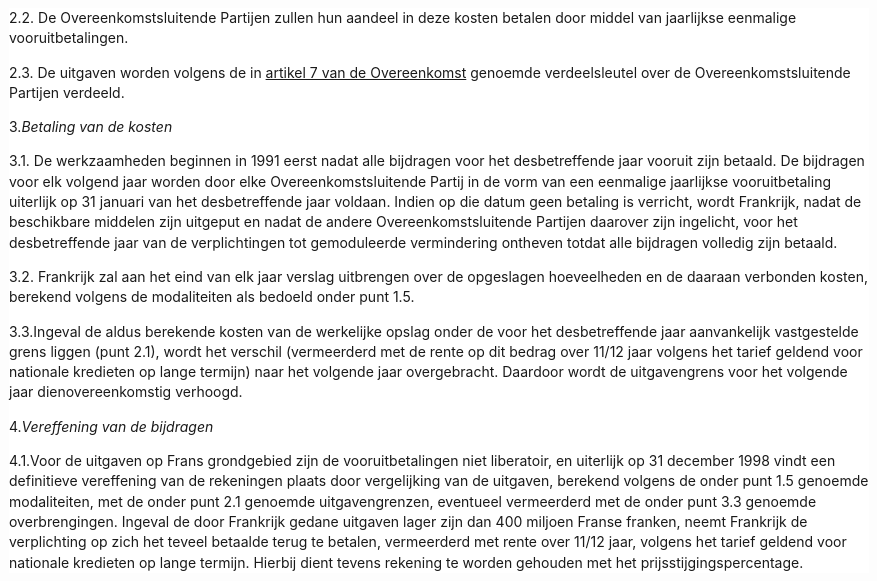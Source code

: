 2.2. De Overeenkomstsluitende Partijen zullen hun aandeel in deze kosten betalen door middel van jaarlijkse eenmalige vooruitbetalingen. 

2.3. De uitgaven worden volgens de in [artikel 7 van de Overeenkomst](../../../../../../../../../../../../../../verdrag/overeenkomst/inzake/de/bescherming/van/de/rijn/tegen/verontreiniging/door/etc/BWBV0003698/README.md) genoemde verdeelsleutel over de Overeenkomstsluitende Partijen verdeeld. 

3.*Betaling van de kosten*

3.1. De werkzaamheden beginnen in 1991 eerst nadat alle bijdragen voor het desbetreffende jaar vooruit zijn betaald. De bijdragen voor elk volgend jaar worden door elke Overeenkomstsluitende Partij in de vorm van een eenmalige jaarlijkse vooruitbetaling uiterlijk op 31 januari van het desbetreffende jaar voldaan. Indien op die datum geen betaling is verricht, wordt Frankrijk, nadat de beschikbare middelen zijn uitgeput en nadat de andere Overeenkomstsluitende Partijen daarover zijn ingelicht, voor het desbetreffende jaar van de verplichtingen tot gemoduleerde vermindering ontheven totdat alle bijdragen volledig zijn betaald. 

3.2. Frankrijk zal aan het eind van elk jaar verslag uitbrengen over de opgeslagen hoeveelheden en de daaraan verbonden kosten, berekend volgens de modaliteiten als bedoeld onder punt 1.5. 

3.3.Ingeval de aldus berekende kosten van de werkelijke opslag onder de voor het desbetreffende jaar aanvankelijk vastgestelde grens liggen (punt 2.1), wordt het verschil (vermeerderd met de rente op dit bedrag over 11/12 jaar volgens het tarief geldend voor nationale kredieten op lange termijn) naar het volgende jaar overgebracht. Daardoor wordt de uitgavengrens voor het volgende jaar dienovereenkomstig verhoogd.

4.*Vereffening van de bijdragen* 

4.1.Voor de uitgaven op Frans grondgebied zijn de vooruitbetalingen niet liberatoir, en uiterlijk op 31 december 1998 vindt een definitieve vereffening van de rekeningen plaats door vergelijking van de uitgaven, berekend volgens de onder punt 1.5 genoemde modaliteiten, met de onder punt 2.1 genoemde uitgavengrenzen, eventueel vermeerderd met de onder punt 3.3 genoemde overbrengingen. Ingeval de door Frankrijk gedane uitgaven lager zijn dan 400 miljoen Franse franken, neemt Frankrijk de verplichting op zich het teveel betaalde terug te betalen, vermeerderd met rente over 11/12 jaar, volgens het tarief geldend voor nationale kredieten op lange termijn. Hierbij dient tevens rekening te worden gehouden met het prijsstijgingspercentage.   
